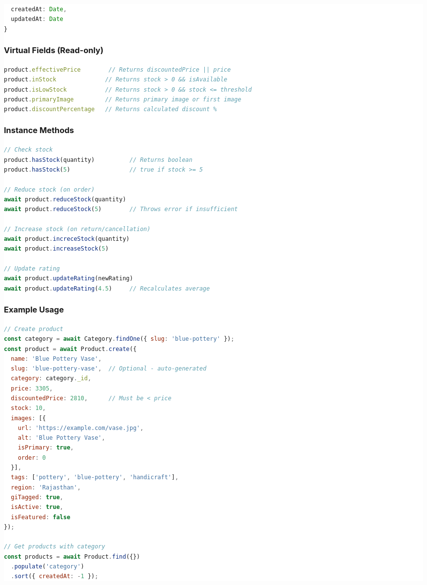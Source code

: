 ```javascript
  createdAt: Date,
  updatedAt: Date
}
```

### Virtual Fields (Read-only)

```javascript
product.effectivePrice        // Returns discountedPrice || price
product.inStock              // Returns stock > 0 && isAvailable
product.isLowStock           // Returns stock > 0 && stock <= threshold
product.primaryImage         // Returns primary image or first image
product.discountPercentage   // Returns calculated discount %
```

### Instance Methods

```javascript
// Check stock
product.hasStock(quantity)          // Returns boolean
product.hasStock(5)                 // true if stock >= 5

// Reduce stock (on order)
await product.reduceStock(quantity)
await product.reduceStock(5)        // Throws error if insufficient

// Increase stock (on return/cancellation)
await product.increceStock(quantity)
await product.increaseStock(5)

// Update rating
await product.updateRating(newRating)
await product.updateRating(4.5)     // Recalculates average
```

### Example Usage

```javascript
// Create product
const category = await Category.findOne({ slug: 'blue-pottery' });
const product = await Product.create({
  name: 'Blue Pottery Vase',
  slug: 'blue-pottery-vase',  // Optional - auto-generated
  category: category._id,
  price: 3305,
  discountedPrice: 2810,      // Must be < price
  stock: 10,
  images: [{
    url: 'https://example.com/vase.jpg',
    alt: 'Blue Pottery Vase',
    isPrimary: true,
    order: 0
  }],
  tags: ['pottery', 'blue-pottery', 'handicraft'],
  region: 'Rajasthan',
  giTagged: true,
  isActive: true,
  isFeatured: false
});

// Get products with category
const products = await Product.find({})
  .populate('category')
  .sort({ createdAt: -1 });

```